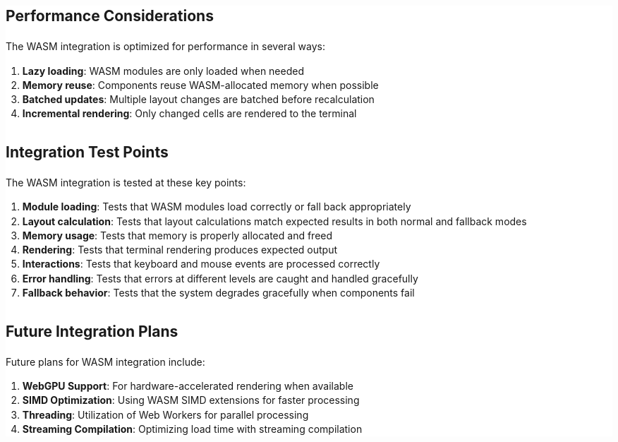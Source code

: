 ## Performance Considerations

The WASM integration is optimized for performance in several ways:

1. **Lazy loading**: WASM modules are only loaded when needed
2. **Memory reuse**: Components reuse WASM-allocated memory when possible
3. **Batched updates**: Multiple layout changes are batched before recalculation
4. **Incremental rendering**: Only changed cells are rendered to the terminal

## Integration Test Points

The WASM integration is tested at these key points:

1. **Module loading**: Tests that WASM modules load correctly or fall back appropriately
2. **Layout calculation**: Tests that layout calculations match expected results in both normal and fallback modes
3. **Memory usage**: Tests that memory is properly allocated and freed
4. **Rendering**: Tests that terminal rendering produces expected output
5. **Interactions**: Tests that keyboard and mouse events are processed correctly
6. **Error handling**: Tests that errors at different levels are caught and handled gracefully
7. **Fallback behavior**: Tests that the system degrades gracefully when components fail

## Future Integration Plans

Future plans for WASM integration include:

1. **WebGPU Support**: For hardware-accelerated rendering when available
2. **SIMD Optimization**: Using WASM SIMD extensions for faster processing
3. **Threading**: Utilization of Web Workers for parallel processing
4. **Streaming Compilation**: Optimizing load time with streaming compilation